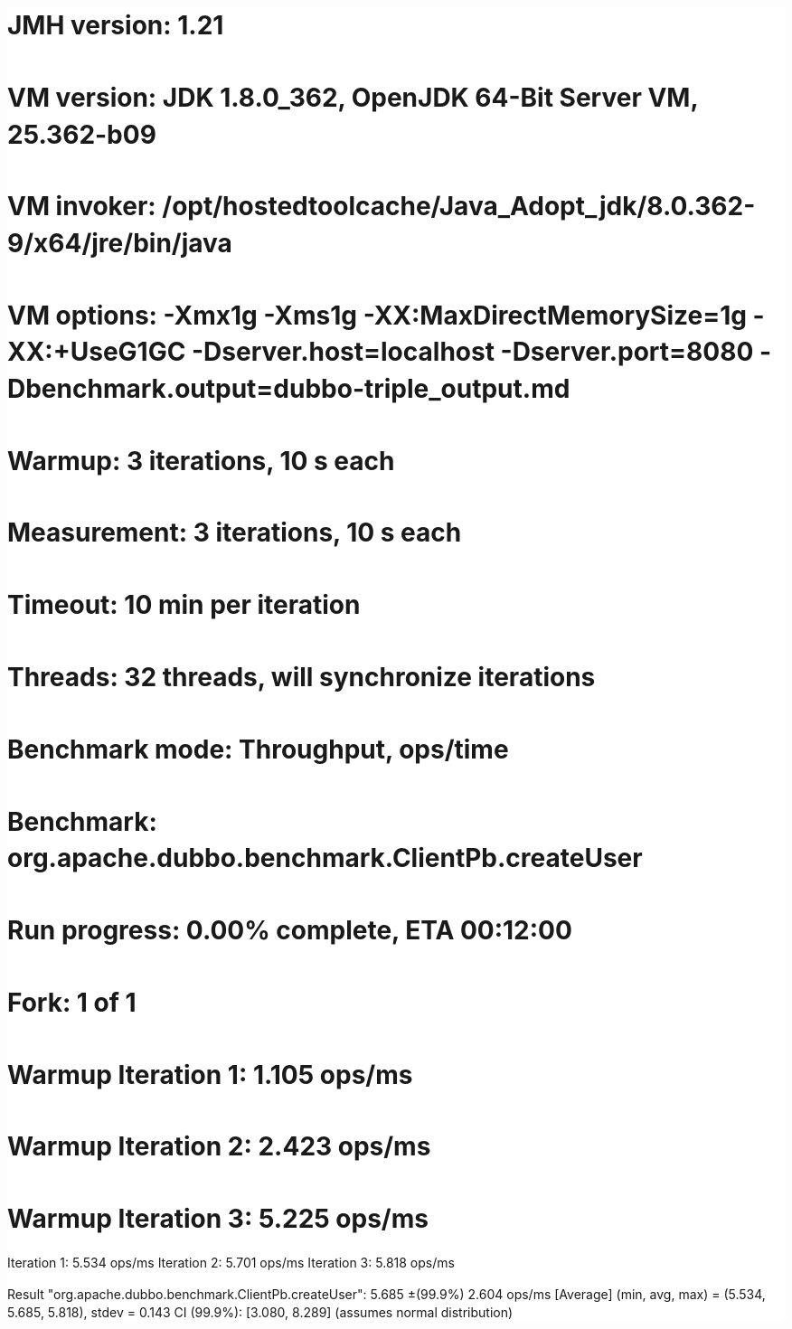 # JMH version: 1.21
# VM version: JDK 1.8.0_362, OpenJDK 64-Bit Server VM, 25.362-b09
# VM invoker: /opt/hostedtoolcache/Java_Adopt_jdk/8.0.362-9/x64/jre/bin/java
# VM options: -Xmx1g -Xms1g -XX:MaxDirectMemorySize=1g -XX:+UseG1GC -Dserver.host=localhost -Dserver.port=8080 -Dbenchmark.output=dubbo-triple_output.md
# Warmup: 3 iterations, 10 s each
# Measurement: 3 iterations, 10 s each
# Timeout: 10 min per iteration
# Threads: 32 threads, will synchronize iterations
# Benchmark mode: Throughput, ops/time
# Benchmark: org.apache.dubbo.benchmark.ClientPb.createUser

# Run progress: 0.00% complete, ETA 00:12:00
# Fork: 1 of 1
# Warmup Iteration   1: 1.105 ops/ms
# Warmup Iteration   2: 2.423 ops/ms
# Warmup Iteration   3: 5.225 ops/ms
Iteration   1: 5.534 ops/ms
Iteration   2: 5.701 ops/ms
Iteration   3: 5.818 ops/ms


Result "org.apache.dubbo.benchmark.ClientPb.createUser":
  5.685 ±(99.9%) 2.604 ops/ms [Average]
  (min, avg, max) = (5.534, 5.685, 5.818), stdev = 0.143
  CI (99.9%): [3.080, 8.289] (assumes normal distribution)
